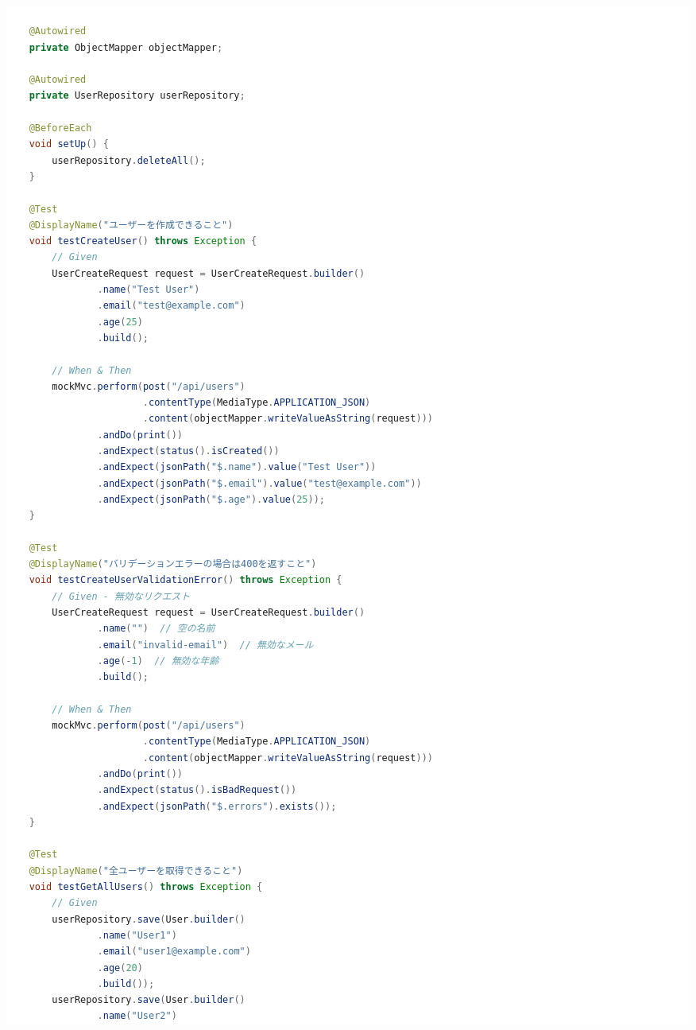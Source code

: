 ```java

    @Autowired
    private ObjectMapper objectMapper;

    @Autowired
    private UserRepository userRepository;

    @BeforeEach
    void setUp() {
        userRepository.deleteAll();
    }

    @Test
    @DisplayName("ユーザーを作成できること")
    void testCreateUser() throws Exception {
        // Given
        UserCreateRequest request = UserCreateRequest.builder()
                .name("Test User")
                .email("test@example.com")
                .age(25)
                .build();

        // When & Then
        mockMvc.perform(post("/api/users")
                        .contentType(MediaType.APPLICATION_JSON)
                        .content(objectMapper.writeValueAsString(request)))
                .andDo(print())
                .andExpect(status().isCreated())
                .andExpect(jsonPath("$.name").value("Test User"))
                .andExpect(jsonPath("$.email").value("test@example.com"))
                .andExpect(jsonPath("$.age").value(25));
    }

    @Test
    @DisplayName("バリデーションエラーの場合は400を返すこと")
    void testCreateUserValidationError() throws Exception {
        // Given - 無効なリクエスト
        UserCreateRequest request = UserCreateRequest.builder()
                .name("")  // 空の名前
                .email("invalid-email")  // 無効なメール
                .age(-1)  // 無効な年齢
                .build();

        // When & Then
        mockMvc.perform(post("/api/users")
                        .contentType(MediaType.APPLICATION_JSON)
                        .content(objectMapper.writeValueAsString(request)))
                .andDo(print())
                .andExpect(status().isBadRequest())
                .andExpect(jsonPath("$.errors").exists());
    }

    @Test
    @DisplayName("全ユーザーを取得できること")
    void testGetAllUsers() throws Exception {
        // Given
        userRepository.save(User.builder()
                .name("User1")
                .email("user1@example.com")
                .age(20)
                .build());
        userRepository.save(User.builder()
                .name("User2")
```